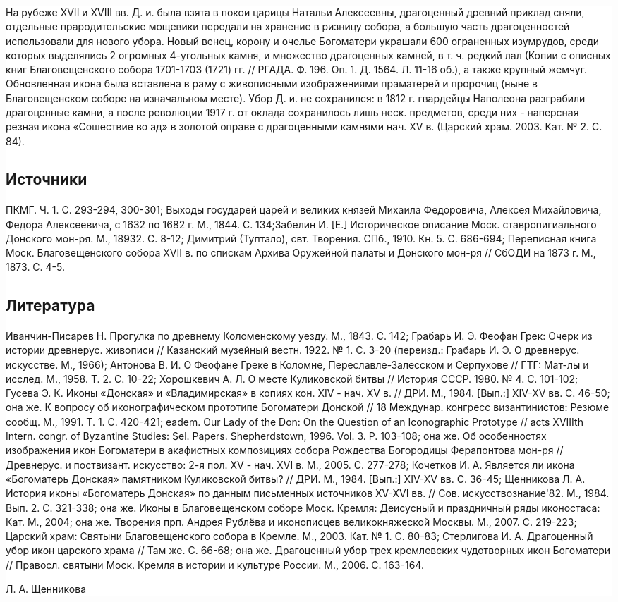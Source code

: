 На рубеже XVII и XVIII вв. Д. и. была взята в покои царицы Натальи Алексеевны, драгоценный древний приклад сняли, отдельные прародительские мощевики передали на хранение в ризницу собора, а большую часть драгоценностей использовали для нового убора. Новый венец, корону и очелье Богоматери украшали 600 ограненных изумрудов, среди которых выделялись 2 огромных 4-угольных камня, и множество драгоценных камней, в т. ч. редкий лал (Копии с описных книг Благовещенского собора 1701-1703 (1721) гг. // РГАДА. Ф. 196. Оп. 1. Д. 1564. Л. 11-16 об.), а также крупный жемчуг. Обновленная икона была вставлена в раму с живописными изображениями праматерей и пророчиц (ныне в Благовещенском соборе на изначальном месте). Убор Д. и. не сохранился: в 1812 г. гвардейцы Наполеона разграбили драгоценные камни, а после революции 1917 г. от оклада сохранилось лишь неск. предметов, среди них - наперсная резная икона «Сошествие во ад» в золотой оправе с драгоценными камнями нач. XV в. (Царский храм. 2003. Кат. № 2. С. 84).

## Источники

ПКМГ. Ч. 1. С. 293-294, 300-301; Выходы государей царей и великих князей Михаила Федоровича, Алексея Михайловича, Федора Алексеевича, с 1632 по 1682 г. М., 1844. С. 134;Забелин И. [Е.] Историческое описание Моск. ставропигиального Донского мон-ря. М., 18932. С. 8-12; Димитрий (Туптало), свт. Творения. СПб., 1910. Кн. 5. С. 686-694; Переписная книга Моск. Благовещенского собора XVII в. по спискам Архива Оружейной палаты и Донского мон-ря // СбОДИ на 1873 г. М., 1873. С. 4-5.

## Литература

Иванчин-Писарев Н. Прогулка по древнему Коломенскому уезду. М., 1843. С. 142; Грабарь И. Э. Феофан Грек: Очерк из истории древнерус. живописи // Казанский музейный вестн. 1922. № 1. С. 3-20 (переизд.: Грабарь И. Э. О древнерус. искусстве. М., 1966); Антонова В. И. О Феофане Греке в Коломне, Переславле-Залесском и Серпухове // ГТГ: Мат-лы и исслед. М., 1958. Т. 2. С. 10-22; Хорошкевич А. Л. О месте Куликовской битвы // История СССР. 1980. № 4. С. 101-102; Гусева Э. К. Иконы «Донская» и «Владимирская» в копиях кон. XIV - нач. XV в. // ДРИ. М., 1984. [Вып.:] XIV-XV вв. С. 46-50; она же. К вопросу об иконографическом прототипе Богоматери Донской // 18 Междунар. конгресс византинистов: Резюме сообщ. М., 1991. Т. 1. С. 420-421; eadem. Our Lady of the Don: On the Question of an Iconographic Prototype // acts XVIIIth Intern. congr. of Byzantine Studies: Sel. Papers. Shepherdstown, 1996. Vol. 3. P. 103-108; она же. Об особенностях изображения икон Богоматери в акафистных композициях собора Рождества Богородицы Ферапонтова мон-ря // Древнерус. и поствизант. искусство: 2-я пол. XV - нач. XVI в. М., 2005. С. 277-278; Кочетков И. А. Является ли икона «Богоматерь Донская» памятником Куликовской битвы? // ДРИ. М., 1984. [Вып.:] XIV-XV вв. С. 36-45; Щенникова Л. А. История иконы «Богоматерь Донская» по данным письменных источников XV-XVI вв. // Сов. искусствознание'82. М., 1984. Вып. 2. С. 321-338; она же. Иконы в Благовещенском соборе Моск. Кремля: Деисусный и праздничный ряды иконостаса: Кат. М., 2004; она же. Творения прп. Андрея Рублёва и иконописцев великокняжеской Москвы. М., 2007. С. 219-223; Царский храм: Святыни Благовещенского собора в Кремле. М., 2003. Кат. № 1. С. 80-83; Стерлигова И. А. Драгоценный убор икон царского храма // Там же. С. 66-68; она же. Драгоценный убор трех кремлевских чудотворных икон Богоматери // Правосл. святыни Моск. Кремля в истории и культуре России. М., 2006. С. 163-164.

Л. А.  Щенникова
